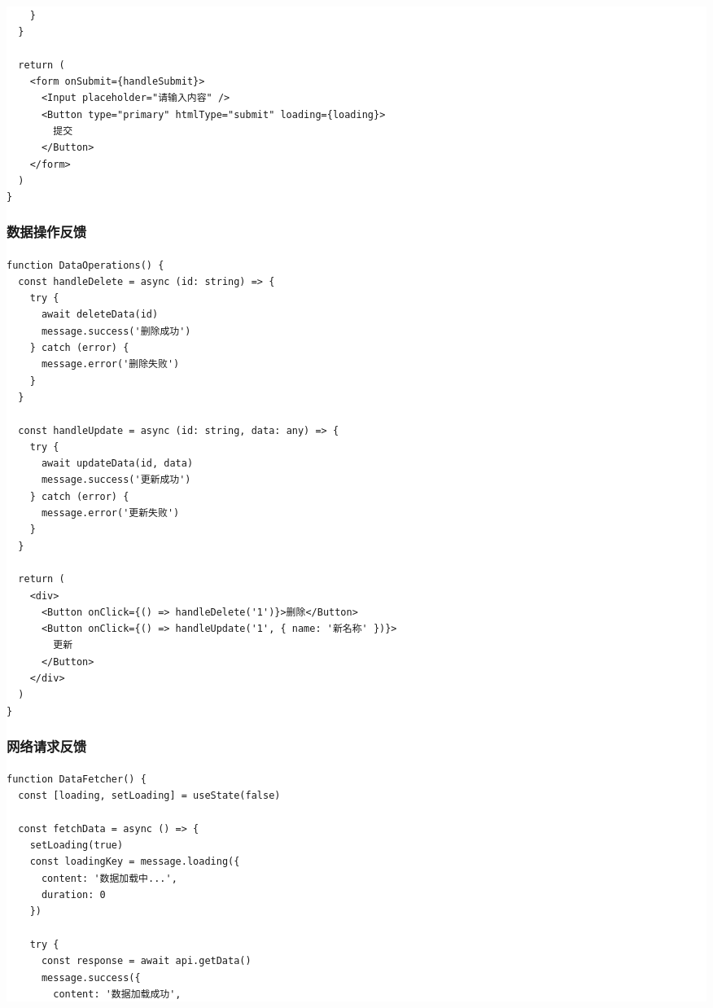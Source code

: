 ```tsx
    }
  }

  return (
    <form onSubmit={handleSubmit}>
      <Input placeholder="请输入内容" />
      <Button type="primary" htmlType="submit" loading={loading}>
        提交
      </Button>
    </form>
  )
}
```

### 数据操作反馈

```tsx
function DataOperations() {
  const handleDelete = async (id: string) => {
    try {
      await deleteData(id)
      message.success('删除成功')
    } catch (error) {
      message.error('删除失败')
    }
  }

  const handleUpdate = async (id: string, data: any) => {
    try {
      await updateData(id, data)
      message.success('更新成功')
    } catch (error) {
      message.error('更新失败')
    }
  }

  return (
    <div>
      <Button onClick={() => handleDelete('1')}>删除</Button>
      <Button onClick={() => handleUpdate('1', { name: '新名称' })}>
        更新
      </Button>
    </div>
  )
}
```

### 网络请求反馈

```tsx
function DataFetcher() {
  const [loading, setLoading] = useState(false)

  const fetchData = async () => {
    setLoading(true)
    const loadingKey = message.loading({
      content: '数据加载中...',
      duration: 0
    })

    try {
      const response = await api.getData()
      message.success({
        content: '数据加载成功',
```